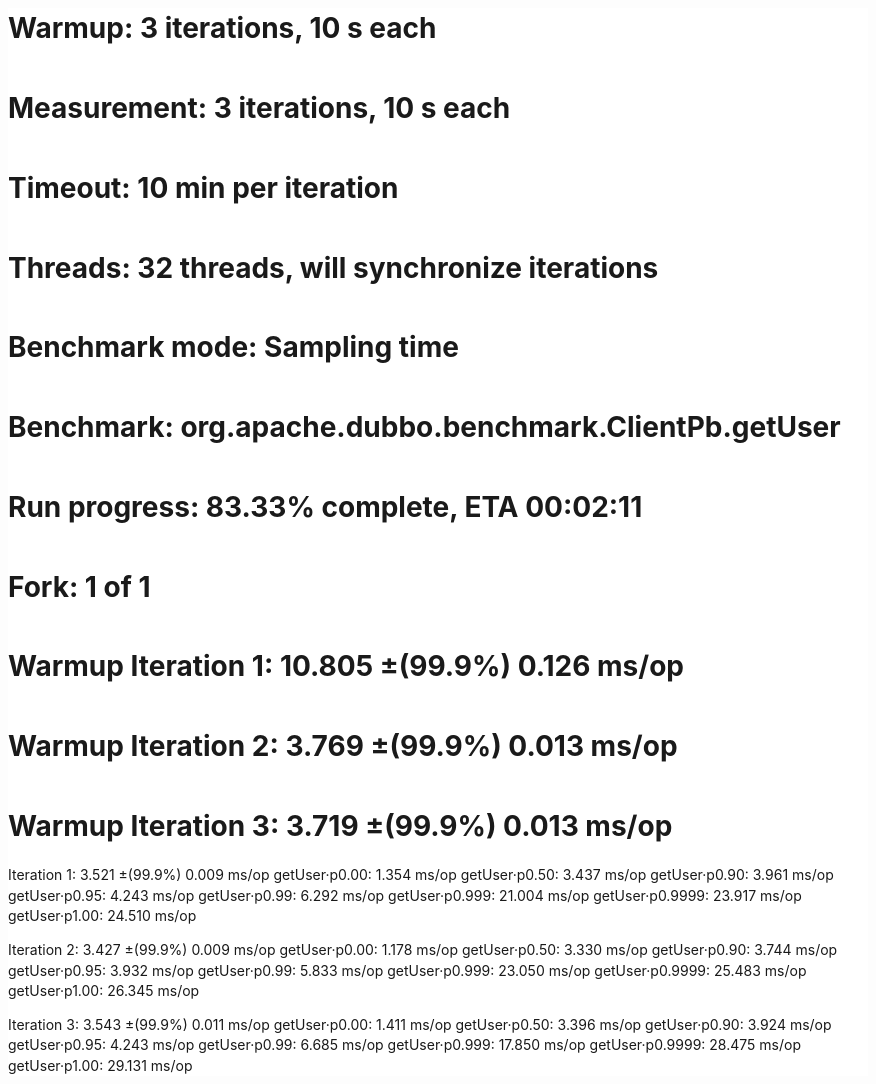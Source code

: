 # Warmup: 3 iterations, 10 s each
# Measurement: 3 iterations, 10 s each
# Timeout: 10 min per iteration
# Threads: 32 threads, will synchronize iterations
# Benchmark mode: Sampling time
# Benchmark: org.apache.dubbo.benchmark.ClientPb.getUser

# Run progress: 83.33% complete, ETA 00:02:11
# Fork: 1 of 1
# Warmup Iteration   1: 10.805 ±(99.9%) 0.126 ms/op
# Warmup Iteration   2: 3.769 ±(99.9%) 0.013 ms/op
# Warmup Iteration   3: 3.719 ±(99.9%) 0.013 ms/op
Iteration   1: 3.521 ±(99.9%) 0.009 ms/op
                 getUser·p0.00:   1.354 ms/op
                 getUser·p0.50:   3.437 ms/op
                 getUser·p0.90:   3.961 ms/op
                 getUser·p0.95:   4.243 ms/op
                 getUser·p0.99:   6.292 ms/op
                 getUser·p0.999:  21.004 ms/op
                 getUser·p0.9999: 23.917 ms/op
                 getUser·p1.00:   24.510 ms/op

Iteration   2: 3.427 ±(99.9%) 0.009 ms/op
                 getUser·p0.00:   1.178 ms/op
                 getUser·p0.50:   3.330 ms/op
                 getUser·p0.90:   3.744 ms/op
                 getUser·p0.95:   3.932 ms/op
                 getUser·p0.99:   5.833 ms/op
                 getUser·p0.999:  23.050 ms/op
                 getUser·p0.9999: 25.483 ms/op
                 getUser·p1.00:   26.345 ms/op

Iteration   3: 3.543 ±(99.9%) 0.011 ms/op
                 getUser·p0.00:   1.411 ms/op
                 getUser·p0.50:   3.396 ms/op
                 getUser·p0.90:   3.924 ms/op
                 getUser·p0.95:   4.243 ms/op
                 getUser·p0.99:   6.685 ms/op
                 getUser·p0.999:  17.850 ms/op
                 getUser·p0.9999: 28.475 ms/op
                 getUser·p1.00:   29.131 ms/op
